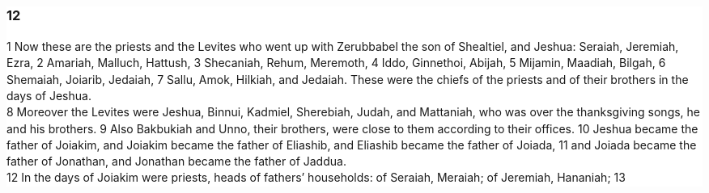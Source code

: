 

### 12

<div class="p">
  <span class="verse" id="NEH12V1">
    1
  </span>
  Now these are the priests and the Levites who went up with Zerubbabel the son of Shealtiel, and Jeshua: Seraiah, Jeremiah, Ezra,
  <span class="verse" id="NEH12V2">
    2
  </span>
  Amariah, Malluch, Hattush,
  <span class="verse" id="NEH12V3">
    3
  </span>
  Shecaniah, Rehum, Meremoth,
  <span class="verse" id="NEH12V4">
    4
  </span>
  Iddo, Ginnethoi, Abijah,
  <span class="verse" id="NEH12V5">
    5
  </span>
  Mijamin, Maadiah, Bilgah,
  <span class="verse" id="NEH12V6">
    6
  </span>
  Shemaiah, Joiarib, Jedaiah,
  <span class="verse" id="NEH12V7">
    7
  </span>
  Sallu, Amok, Hilkiah, and Jedaiah. These were the chiefs of the priests and of their brothers in the days of Jeshua.
</div>
<div class="p">
  <span class="verse" id="NEH12V8">
    8
  </span>
  Moreover the Levites were Jeshua, Binnui, Kadmiel, Sherebiah, Judah, and Mattaniah, who was over the thanksgiving songs, he and his brothers.
  <span class="verse" id="NEH12V9">
    9
  </span>
  Also Bakbukiah and Unno, their brothers, were close to them according to their offices.
  <span class="verse" id="NEH12V10">
    10
  </span>
  Jeshua became the father of Joiakim, and Joiakim became the father of Eliashib, and Eliashib became the father of Joiada,
  <span class="verse" id="NEH12V11">
    11
  </span>
  and Joiada became the father of Jonathan, and Jonathan became the father of Jaddua.
</div>
<div class="p">
  <span class="verse" id="NEH12V12">
    12
  </span>
  In the days of Joiakim were priests, heads of fathers’ households: of Seraiah, Meraiah; of Jeremiah, Hananiah;
  <span class="verse" id="NEH12V13">
    13